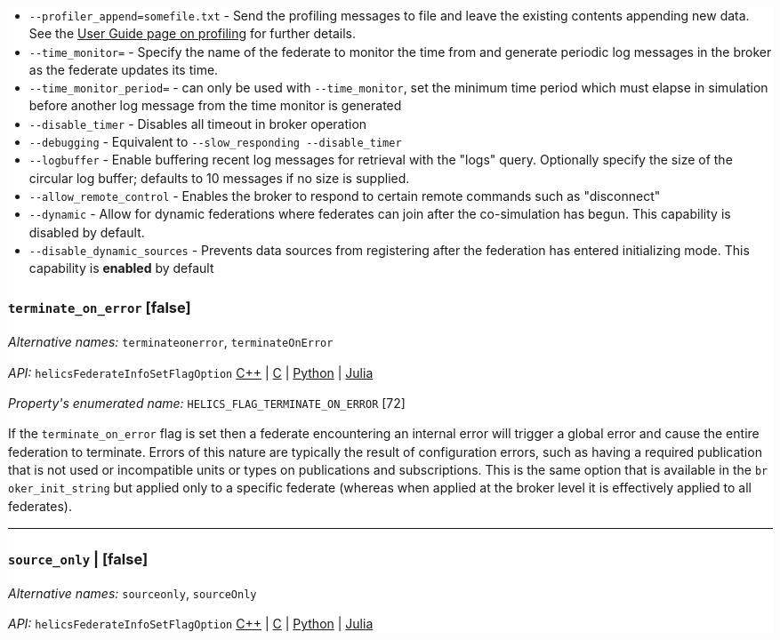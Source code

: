 - `--profiler_append=somefile.txt` - Send the profiling messages to file and leave the existing contents appending new data. See the [User Guide page on profiling](../user-guide/advanced_topics/profiling.md) for further details.
- `--time_monitor=` - Specify the name of the federate to monitor the time from and generate periodic log messages in the broker as the federate updates its time.
- `--time_monitor_period=` - can only be used with `--time_monitor`, set the minimum time period which must elapse in simulation before another log message from the time monitor is generated
- `--disable_timer` - Disables all timeout in broker operation
- `--debugging` - Equivalent to `--slow_responding --disable_timer`
- `--logbuffer` - Enable buffering recent log messages for retrieval with the "logs" query. Optionally specify the size of the circular log buffer; defaults to 10 messages if no size is supplied.
- `--allow_remote_control` - Enables the broker to respond to certain remote commands such as "disconnect"
- `--dynamic` - Allow for dynamic federations where federates can join after the co-simulation has begun. This capability is disabled by default.
- `--disable_dynamic_sources` - Prevents data sources from registering after the federation has entered initializing mode. This capability is **enabled** by default

### `terminate_on_error` [false]

_Alternative names:_ `terminateonerror`, `terminateOnError`

_API:_ `helicsFederateInfoSetFlagOption`
[C++](https://docs.helics.org/en/latest/doxygen/classhelics_1_1CoreFederateInfo.html#a63efa7762fdc8a9d9869bbed6939448e)
| [C](api-reference/C_API.md#federateinfo)
| [Python](https://python.helics.org/api/capi-py/#helicsFederateInfoSetFlagOption)
| [Julia](https://julia.helics.org/latest/api/#HELICS.helicsFederateInfoSetFlagOption-Tuple{HELICS.FederateInfo,%20Union{Int64,%20HELICS.Lib.HelicsFederateFlags},%20Bool})

_Property's enumerated name:_ `HELICS_FLAG_TERMINATE_ON_ERROR` [72]

If the `terminate_on_error` flag is set then a federate encountering an internal error will trigger a global error and cause the entire federation to terminate. Errors of this nature are typically the result of configuration errors, such as having a required publication that is not used or incompatible units or types on publications and subscriptions. This is the same option that is available in the `broker_init_string` but applied only to a specific federate (whereas when applied at the broker level it is effectively applied to all federates).

---

### `source_only` | [false]

_Alternative names:_ `sourceonly`, `sourceOnly`

_API:_ `helicsFederateInfoSetFlagOption`
[C++](https://docs.helics.org/en/latest/doxygen/classhelics_1_1CoreFederateInfo.html#a63efa7762fdc8a9d9869bbed6939448e)
| [C](api-reference/C_API.md#federateinfo)
| [Python](https://python.helics.org/api/capi-py/#helicsFederateInfoSetFlagOption)
| [Julia](https://julia.helics.org/latest/api/#HELICS.helicsFederateInfoSetFlagOption-Tuple{HELICS.FederateInfo,%20Union{Int64,%20HELICS.Lib.HelicsFederateFlags},%20Bool})
